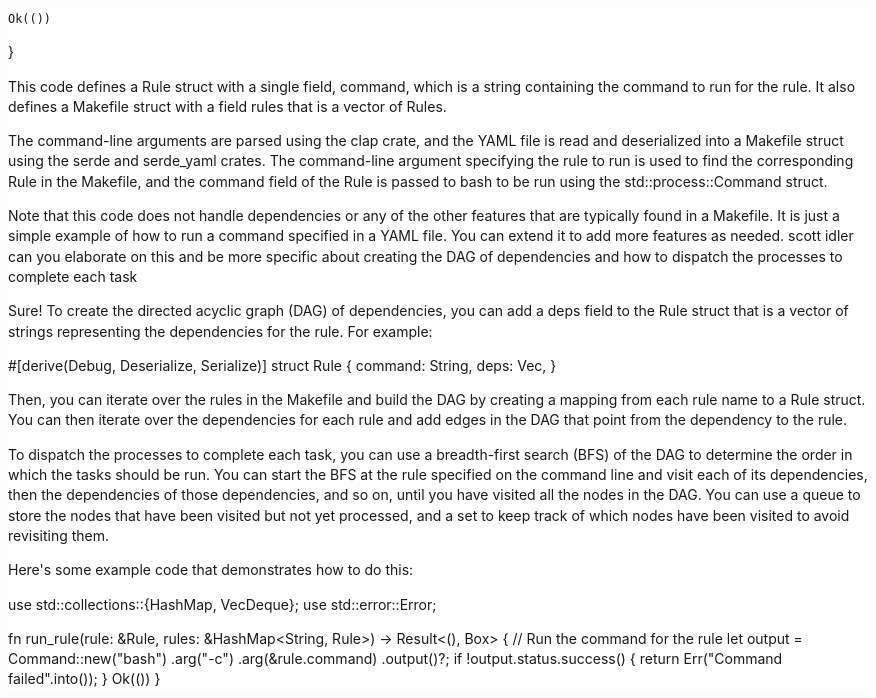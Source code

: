     Ok(())
}

This code defines a Rule struct with a single field, command, which is a string containing the command to run for the rule. It also defines a Makefile struct with a field rules that is a vector of Rules.

The command-line arguments are parsed using the clap crate, and the YAML file is read and deserialized into a Makefile struct using the serde and serde_yaml crates. The command-line argument specifying the rule to run is used to find the corresponding Rule in the Makefile, and the command field of the Rule is passed to bash to be run using the std::process::Command struct.

Note that this code does not handle dependencies or any of the other features that are typically found in a Makefile. It is just a simple example of how to run a command specified in a YAML file. You can extend it to add more features as needed.
scott idler
can you elaborate on this and be more specific about creating the DAG of dependencies and how to dispatch the processes to complete each task

Sure! To create the directed acyclic graph (DAG) of dependencies, you can add a deps field to the Rule struct that is a vector of strings representing the dependencies for the rule. For example:

#[derive(Debug, Deserialize, Serialize)]
struct Rule {
    command: String,
    deps: Vec<String>,
}

Then, you can iterate over the rules in the Makefile and build the DAG by creating a mapping from each rule name to a Rule struct. You can then iterate over the dependencies for each rule and add edges in the DAG that point from the dependency to the rule.

To dispatch the processes to complete each task, you can use a breadth-first search (BFS) of the DAG to determine the order in which the tasks should be run. You can start the BFS at the rule specified on the command line and visit each of its dependencies, then the dependencies of those dependencies, and so on, until you have visited all the nodes in the DAG. You can use a queue to store the nodes that have been visited but not yet processed, and a set to keep track of which nodes have been visited to avoid revisiting them.

Here's some example code that demonstrates how to do this:

use std::collections::{HashMap, VecDeque};
use std::error::Error;

fn run_rule(rule: &Rule, rules: &HashMap<String, Rule>) -> Result<(), Box<dyn Error>> {
    // Run the command for the rule
    let output = Command::new("bash")
        .arg("-c")
        .arg(&rule.command)
        .output()?;
    if !output.status.success() {
        return Err("Command failed".into());
    }
    Ok(())
}
